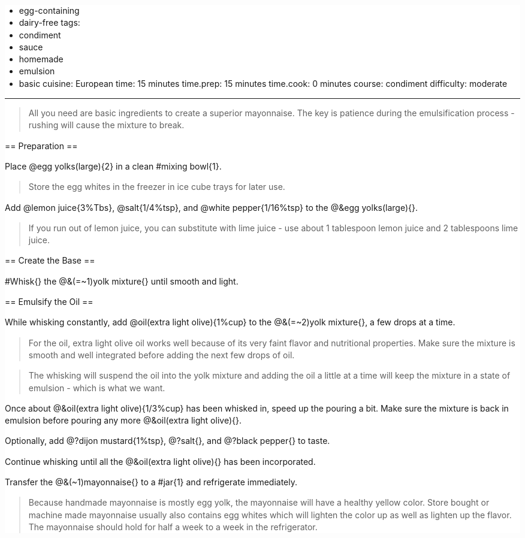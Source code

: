   - egg-containing
  - dairy-free
tags:
  - condiment
  - sauce
  - homemade
  - emulsion
  - basic
cuisine: European
time: 15 minutes
time.prep: 15 minutes
time.cook: 0 minutes
course: condiment
difficulty: moderate
---

> All you need are basic ingredients to create a superior mayonnaise. The key is patience during the emulsification process - rushing will cause the mixture to break.

== Preparation ==

Place @egg yolks(large){2} in a clean #mixing bowl{1}.

> Store the egg whites in the freezer in ice cube trays for later use.

Add @lemon juice{3%Tbs}, @salt{1/4%tsp}, and @white pepper{1/16%tsp} to the @&egg yolks(large){}.

> If you run out of lemon juice, you can substitute with lime juice - use about 1 tablespoon lemon juice and 2 tablespoons lime juice.

== Create the Base ==

#Whisk{} the @&(=~1)yolk mixture{} until smooth and light.

== Emulsify the Oil ==

While whisking constantly, add @oil(extra light olive){1%cup} to the @&(=~2)yolk mixture{}, a few drops at a time.

> For the oil, extra light olive oil works well because of its very faint flavor and nutritional properties. Make sure the mixture is smooth and well integrated before adding the next few drops of oil.

> The whisking will suspend the oil into the yolk mixture and adding the oil a little at a time will keep the mixture in a state of emulsion - which is what we want.

Once about @&oil(extra light olive){1/3%cup} has been whisked in, speed up the pouring a bit. Make sure the mixture is back in emulsion before pouring any more @&oil(extra light olive){}.

Optionally, add @?dijon mustard{1%tsp}, @?salt{}, and @?black pepper{} to taste.

Continue whisking until all the @&oil(extra light olive){} has been incorporated.

Transfer the @&(~1)mayonnaise{} to a #jar{1} and refrigerate immediately.

> Because handmade mayonnaise is mostly egg yolk, the mayonnaise will have a healthy yellow color. Store bought or machine made mayonnaise usually also contains egg whites which will lighten the color up as well as lighten up the flavor. The mayonnaise should hold for half a week to a week in the refrigerator.
